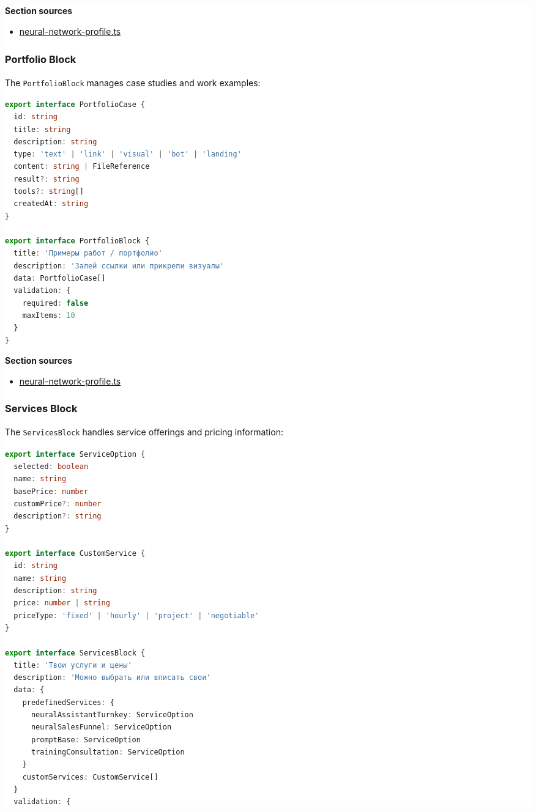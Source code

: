 **Section sources**
- [neural-network-profile.ts](file://src/types/neural-network-profile.ts#L80-L100)

### Portfolio Block
The `PortfolioBlock` manages case studies and work examples:

```typescript
export interface PortfolioCase {
  id: string
  title: string
  description: string
  type: 'text' | 'link' | 'visual' | 'bot' | 'landing'
  content: string | FileReference
  result?: string
  tools?: string[]
  createdAt: string
}

export interface PortfolioBlock {
  title: 'Примеры работ / портфолио'
  description: 'Залей ссылки или прикрепи визуалы'
  data: PortfolioCase[]
  validation: {
    required: false
    maxItems: 10
  }
}
```

**Section sources**
- [neural-network-profile.ts](file://src/types/neural-network-profile.ts#L102-L130)

### Services Block
The `ServicesBlock` handles service offerings and pricing information:

```typescript
export interface ServiceOption {
  selected: boolean
  name: string
  basePrice: number
  customPrice?: number
  description?: string
}

export interface CustomService {
  id: string
  name: string
  description: string
  price: number | string
  priceType: 'fixed' | 'hourly' | 'project' | 'negotiable'
}

export interface ServicesBlock {
  title: 'Твои услуги и цены'
  description: 'Можно выбрать или вписать свои'
  data: {
    predefinedServices: {
      neuralAssistantTurnkey: ServiceOption
      neuralSalesFunnel: ServiceOption
      promptBase: ServiceOption
      trainingConsultation: ServiceOption
    }
    customServices: CustomService[]
  }
  validation: {
```